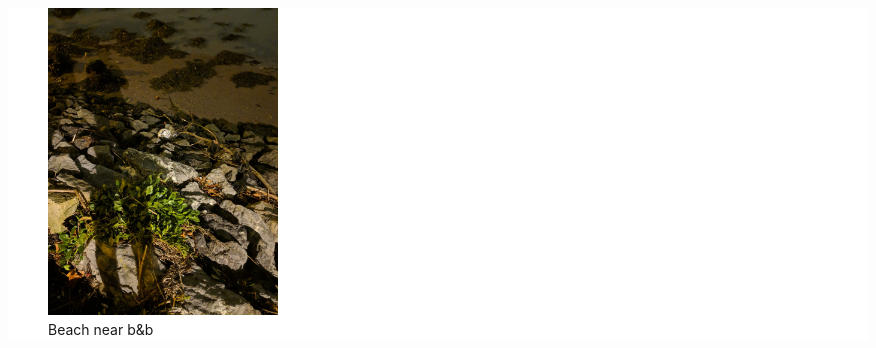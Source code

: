<span>
  <figure>
    <img src="/images/nov16-18 (dublin)/beach.jpg" width="230">
    <figcaption>Beach near b&b</figcaption>
  </figure>
</span>
